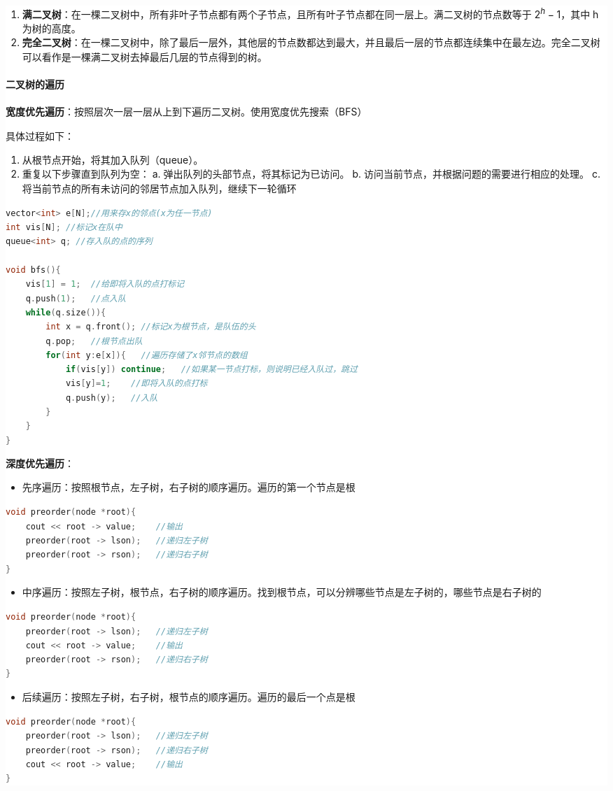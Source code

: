 1. **满二叉树**：在一棵二叉树中，所有非叶子节点都有两个子节点，且所有叶子节点都在同一层上。满二叉树的节点数等于 $2^h - 1$，其中 h 为树的高度。
2. **完全二叉树**：在一棵二叉树中，除了最后一层外，其他层的节点数都达到最大，并且最后一层的节点都连续集中在最左边。完全二叉树可以看作是一棵满二叉树去掉最后几层的节点得到的树。

#### **二叉树的遍历**

**宽度优先遍历**：按照层次一层一层从上到下遍历二叉树。使用宽度优先搜索（BFS）

具体过程如下：

1. 从根节点开始，将其加入队列（queue）。
2. 重复以下步骤直到队列为空： a. 弹出队列的头部节点，将其标记为已访问。 b. 访问当前节点，并根据问题的需要进行相应的处理。 c. 将当前节点的所有未访问的邻居节点加入队列，继续下一轮循环

```cpp
vector<int> e[N];//用来存x的邻点(x为任一节点)
int vis[N]; //标记x在队中
queue<int> q; //存入队的点的序列

void bfs(){
    vis[1] = 1;  //给即将入队的点打标记
    q.push(1);   //点入队
    while(q.size()){
        int x = q.front(); //标记x为根节点，是队伍的头
        q.pop;   //根节点出队
        for(int y:e[x]){   //遍历存储了x邻节点的数组
            if(vis[y]) continue;   //如果某一节点打标，则说明已经入队过，跳过
            vis[y]=1;    //即将入队的点打标
            q.push(y);   //入队
        }
    }
}
```

**深度优先遍历**：

- 先序遍历：按照根节点，左子树，右子树的顺序遍历。遍历的第一个节点是根

```cpp
void preorder(node *root){
    cout << root -> value;    //输出
    preorder(root -> lson);   //递归左子树
    preorder(root -> rson);   //递归右子树
}
```

- 中序遍历：按照左子树，根节点，右子树的顺序遍历。找到根节点，可以分辨哪些节点是左子树的，哪些节点是右子树的

```cpp
void preorder(node *root){
    preorder(root -> lson);   //递归左子树
    cout << root -> value;    //输出
    preorder(root -> rson);   //递归右子树
}
```

- 后续遍历：按照左子树，右子树，根节点的顺序遍历。遍历的最后一个点是根

```cpp
void preorder(node *root){
    preorder(root -> lson);   //递归左子树
    preorder(root -> rson);   //递归右子树
    cout << root -> value;    //输出
}
```
